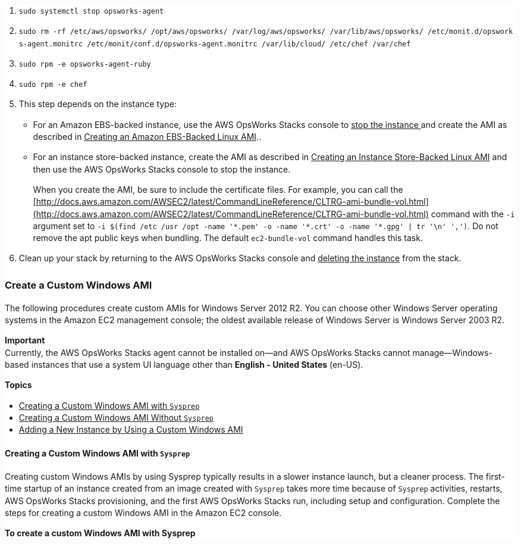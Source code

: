    1. `sudo systemctl stop opsworks-agent`

   1. `sudo rm -rf /etc/aws/opsworks/ /opt/aws/opsworks/ /var/log/aws/opsworks/ /var/lib/aws/opsworks/ /etc/monit.d/opsworks-agent.monitrc /etc/monit/conf.d/opsworks-agent.monitrc /var/lib/cloud/ /etc/chef /var/chef`

   1. `sudo rpm -e opsworks-agent-ruby`

   1. `sudo rpm -e chef`

1. This step depends on the instance type:
   + For an Amazon EBS\-backed instance, use the AWS OpsWorks Stacks console to [stop the instance ](workinginstances-starting.md) and create the AMI as described in [Creating an Amazon EBS\-Backed Linux AMI](http://docs.aws.amazon.com/AWSEC2/latest/UserGuide/creating-an-ami-ebs.html)\.\.
   + For an instance store\-backed instance, create the AMI as described in [Creating an Instance Store\-Backed Linux AMI](http://docs.aws.amazon.com/AWSEC2/latest/UserGuide/creating-an-ami-instance-store.html) and then use the AWS OpsWorks Stacks console to stop the instance\.

     When you create the AMI, be sure to include the certificate files\. For example, you can call the [http://docs.aws.amazon.com/AWSEC2/latest/CommandLineReference/CLTRG-ami-bundle-vol.html](http://docs.aws.amazon.com/AWSEC2/latest/CommandLineReference/CLTRG-ami-bundle-vol.html) command with the `-i` argument set to `-i $(find /etc /usr /opt -name '*.pem' -o -name '*.crt' -o -name '*.gpg' | tr '\n' ',')`\. Do not remove the apt public keys when bundling\. The default `ec2-bundle-vol` command handles this task\.

1. Clean up your stack by returning to the AWS OpsWorks Stacks console and [deleting the instance](workinginstances-delete.md) from the stack\.

### Create a Custom Windows AMI<a name="w2ab1c14c49c13c11c19c20"></a>

The following procedures create custom AMIs for Windows Server 2012 R2\. You can choose other Windows Server operating systems in the Amazon EC2 management console; the oldest available release of Windows Server is Windows Server 2003 R2\.

**Important**  
Currently, the AWS OpsWorks Stacks agent cannot be installed on—and AWS OpsWorks Stacks cannot manage—Windows\-based instances that use a system UI language other than **English \- United States** \(en\-US\)\.

**Topics**
+ [Creating a Custom Windows AMI with `Sysprep`](#w2ab1c14c49c13c11c19c20b9)
+ [Creating a Custom Windows AMI Without `Sysprep`](#w2ab1c14c49c13c11c19c20c11)
+ [Adding a New Instance by Using a Custom Windows AMI](#w2ab1c14c49c13c11c19c20c13)

#### Creating a Custom Windows AMI with `Sysprep`<a name="w2ab1c14c49c13c11c19c20b9"></a>

Creating custom Windows AMIs by using Sysprep typically results in a slower instance launch, but a cleaner process\. The first\-time startup of an instance created from an image created with `Sysprep` takes more time because of `Sysprep` activities, restarts, AWS OpsWorks Stacks provisioning, and the first AWS OpsWorks Stacks run, including setup and configuration\. Complete the steps for creating a custom Windows AMI in the Amazon EC2 console\.

**To create a custom Windows AMI with Sysprep**
